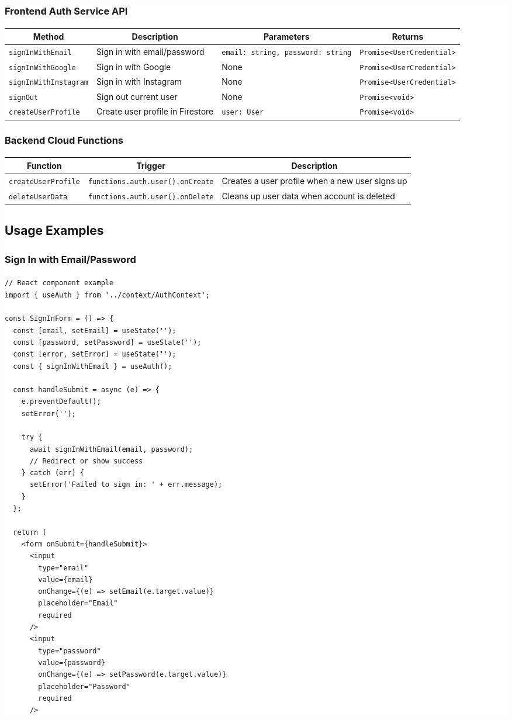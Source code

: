 ### Frontend Auth Service API

| Method | Description | Parameters | Returns |
|--------|-------------|------------|---------|
| `signInWithEmail` | Sign in with email/password | `email: string, password: string` | `Promise<UserCredential>` |
| `signInWithGoogle` | Sign in with Google | None | `Promise<UserCredential>` |
| `signInWithInstagram` | Sign in with Instagram | None | `Promise<UserCredential>` |
| `signOut` | Sign out current user | None | `Promise<void>` |
| `createUserProfile` | Create user profile in Firestore | `user: User` | `Promise<void>` |

### Backend Cloud Functions

| Function | Trigger | Description |
|----------|---------|-------------|
| `createUserProfile` | `functions.auth.user().onCreate` | Creates a user profile when a new user signs up |
| `deleteUserData` | `functions.auth.user().onDelete` | Cleans up user data when account is deleted |

## Usage Examples

### Sign In with Email/Password

```tsx
// React component example
import { useAuth } from '../context/AuthContext';

const SignInForm = () => {
  const [email, setEmail] = useState('');
  const [password, setPassword] = useState('');
  const [error, setError] = useState('');
  const { signInWithEmail } = useAuth();
  
  const handleSubmit = async (e) => {
    e.preventDefault();
    setError('');
    
    try {
      await signInWithEmail(email, password);
      // Redirect or show success
    } catch (err) {
      setError('Failed to sign in: ' + err.message);
    }
  };
  
  return (
    <form onSubmit={handleSubmit}>
      <input 
        type="email" 
        value={email} 
        onChange={(e) => setEmail(e.target.value)} 
        placeholder="Email" 
        required 
      />
      <input 
        type="password" 
        value={password} 
        onChange={(e) => setPassword(e.target.value)} 
        placeholder="Password" 
        required 
      />
```